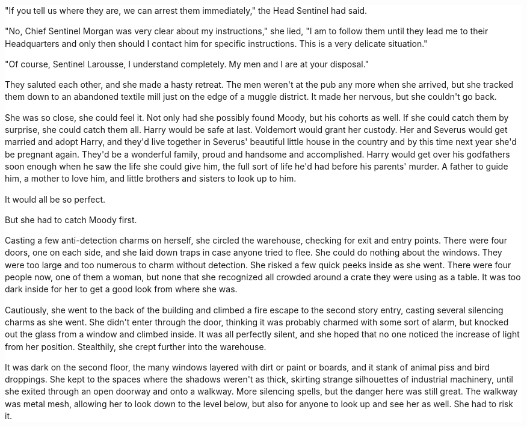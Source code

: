 "If you tell us where they are, we can arrest them immediately," the
Head Sentinel had said.

"No, Chief Sentinel Morgan was very clear about my instructions," she
lied, "I am to follow them until they lead me to their Headquarters and
only then should I contact him for specific instructions. This is a very
delicate situation."

"Of course, Sentinel Larousse, I understand completely. My men and I are
at your disposal."

They saluted each other, and she made a hasty retreat. The men weren't
at the pub any more when she arrived, but she tracked them down to an
abandoned textile mill just on the edge of a muggle district. It made
her nervous, but she couldn't go back.

She was so close, she could feel it. Not only had she possibly found
Moody, but his cohorts as well. If she could catch them by surprise, she
could catch them all. Harry would be safe at last. Voldemort would grant
her custody. Her and Severus would get married and adopt Harry, and
they'd live together in Severus' beautiful little house in the country
and by this time next year she'd be pregnant again. They'd be a
wonderful family, proud and handsome and accomplished. Harry would get
over his godfathers soon enough when he saw the life she could give him,
the full sort of life he'd had before his parents' murder. A father to
guide him, a mother to love him, and little brothers and sisters to look
up to him.

It would all be so perfect.

But she had to catch Moody first.

Casting a few anti-detection charms on herself, she circled the
warehouse, checking for exit and entry points. There were four doors,
one on each side, and she laid down traps in case anyone tried to flee.
She could do nothing about the windows. They were too large and too
numerous to charm without detection. She risked a few quick peeks inside
as she went. There were four people now, one of them a woman, but none
that she recognized all crowded around a crate they were using as a
table. It was too dark inside for her to get a good look from where she
was.

Cautiously, she went to the back of the building and climbed a fire
escape to the second story entry, casting several silencing charms as
she went. She didn't enter through the door, thinking it was probably
charmed with some sort of alarm, but knocked out the glass from a window
and climbed inside. It was all perfectly silent, and she hoped that no
one noticed the increase of light from her position. Stealthily, she
crept further into the warehouse.

It was dark on the second floor, the many windows layered with dirt or
paint or boards, and it stank of animal piss and bird droppings. She
kept to the spaces where the shadows weren't as thick, skirting strange
silhouettes of industrial machinery, until she exited through an open
doorway and onto a walkway. More silencing spells, but the danger here
was still great. The walkway was metal mesh, allowing her to look down
to the level below, but also for anyone to look up and see her as well.
She had to risk it.

